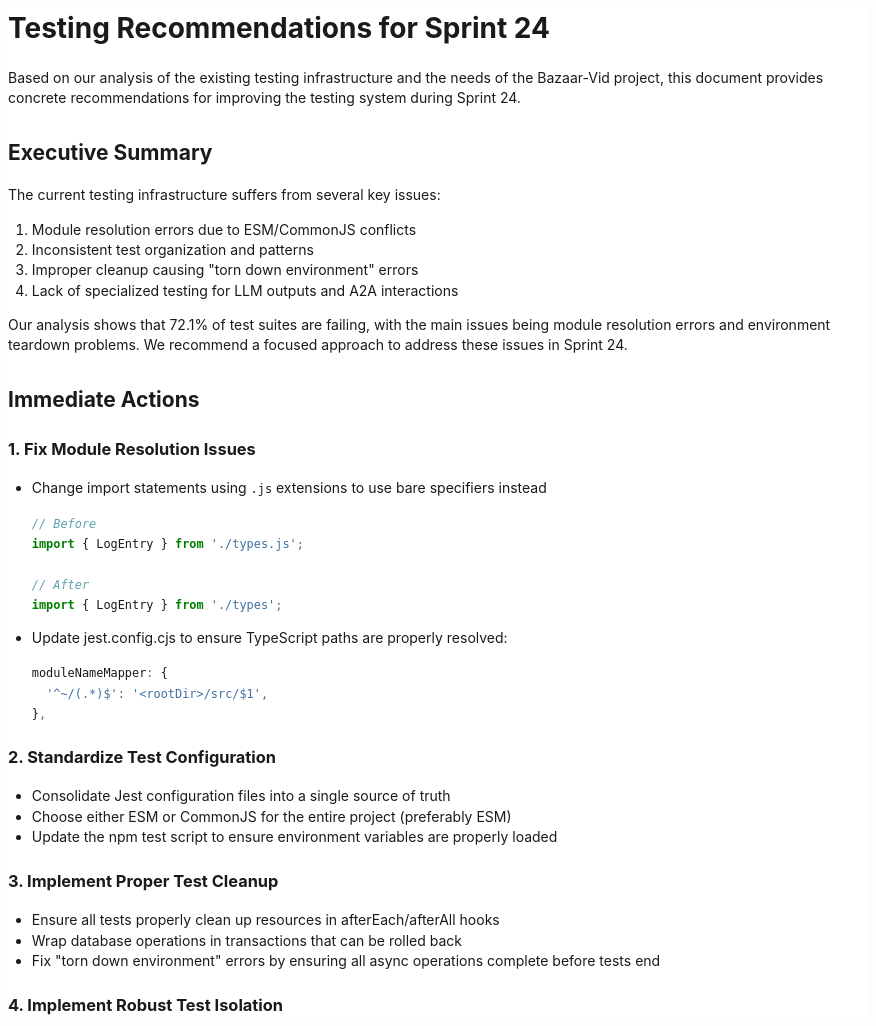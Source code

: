 # Testing Recommendations for Sprint 24

Based on our analysis of the existing testing infrastructure and the needs of the Bazaar-Vid project, this document provides concrete recommendations for improving the testing system during Sprint 24.

## Executive Summary

The current testing infrastructure suffers from several key issues:

1. Module resolution errors due to ESM/CommonJS conflicts
2. Inconsistent test organization and patterns
3. Improper cleanup causing "torn down environment" errors
4. Lack of specialized testing for LLM outputs and A2A interactions

Our analysis shows that 72.1% of test suites are failing, with the main issues being module resolution errors and environment teardown problems. We recommend a focused approach to address these issues in Sprint 24.

## Immediate Actions

### 1. Fix Module Resolution Issues

- Change import statements using `.js` extensions to use bare specifiers instead
  ```typescript
  // Before
  import { LogEntry } from './types.js';
  
  // After
  import { LogEntry } from './types';
  ```
- Update jest.config.cjs to ensure TypeScript paths are properly resolved:
  ```js
  moduleNameMapper: {
    '^~/(.*)$': '<rootDir>/src/$1',
  },
  ```

### 2. Standardize Test Configuration

- Consolidate Jest configuration files into a single source of truth
- Choose either ESM or CommonJS for the entire project (preferably ESM)
- Update the npm test script to ensure environment variables are properly loaded

### 3. Implement Proper Test Cleanup

- Ensure all tests properly clean up resources in afterEach/afterAll hooks
- Wrap database operations in transactions that can be rolled back
- Fix "torn down environment" errors by ensuring all async operations complete before tests end

### 4. Implement Robust Test Isolation

